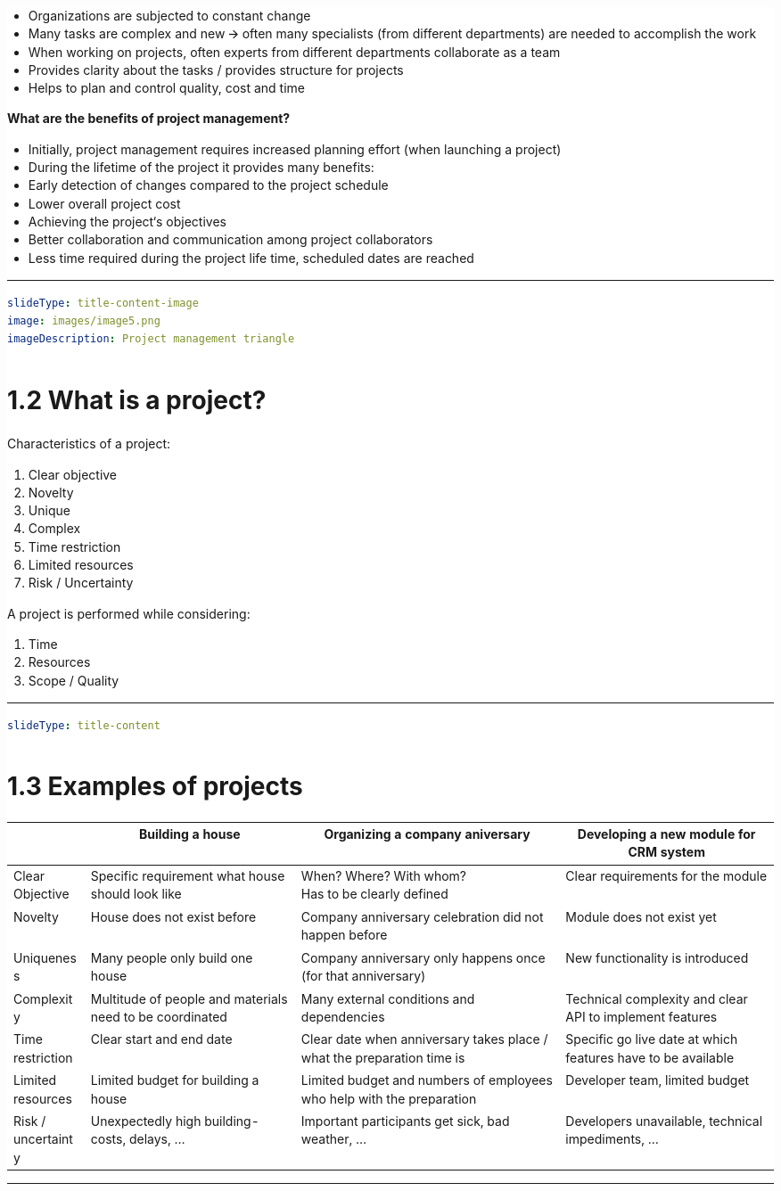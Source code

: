 - Organizations are subjected to constant change
- Many tasks are complex and new 🡪 often many specialists (from different departments) are needed to accomplish the work
- When working on projects, often experts from different departments collaborate as a team
- Provides clarity about the tasks / provides structure for projects
- Helps to plan and control quality, cost and time

**What are the benefits of project management?**

- Initially, project management requires increased planning effort (when launching a project)
- During the lifetime of the project it provides many benefits:
- Early detection of changes compared to the project schedule
- Lower overall project cost
- Achieving the project‘s objectives
- Better collaboration and communication among project collaborators
- Less time required during the project life time, scheduled dates are reached

---
```yml
slideType: title-content-image
image: images/image5.png
imageDescription: Project management triangle
```

# 1.2 What is a project?

Characteristics of a project:

1. Clear objective
2. Novelty
3. Unique
4. Complex
5. Time restriction
6. Limited resources
7. Risk / Uncertainty

A project is performed while considering:

1. Time
2. Resources
3. Scope / Quality

---
```yml
slideType: title-content
```

# 1.3 Examples of projects

|                    | Building a house                                         | Organizing a company aniversary                                        | Developing a new module for CRM system                       |
|--------------------|----------------------------------------------------------|------------------------------------------------------------------------|--------------------------------------------------------------|
| Clear Objective    | Specific requirement what house should look like         | When? Where? With whom?<br>Has to be clearly defined                   | Clear requirements for the module                            |
| Novelty            | House does not exist before                              | Company anniversary celebration did not happen before                  | Module does not exist yet                                    |
| Uniqueness         | Many people only build one house                         | Company anniversary only happens once (for that anniversary)           | New functionality is introduced                              |
| Complexity         | Multitude of people and materials need to be coordinated | Many external conditions and dependencies                              | Technical complexity and clear API to implement features     |
| Time restriction   | Clear start and end date                                 | Clear date when anniversary takes place / what the preparation time is | Specific go live date at which features have to be available |
| Limited resources  | Limited budget for building a house                      | Limited budget and numbers of employees who help with the preparation  | Developer team, limited budget                               |
| Risk / uncertainty | Unexpectedly high building-costs, delays, …              | Important participants get sick, bad weather, …                        | Developers unavailable, technical impediments, …             |

---